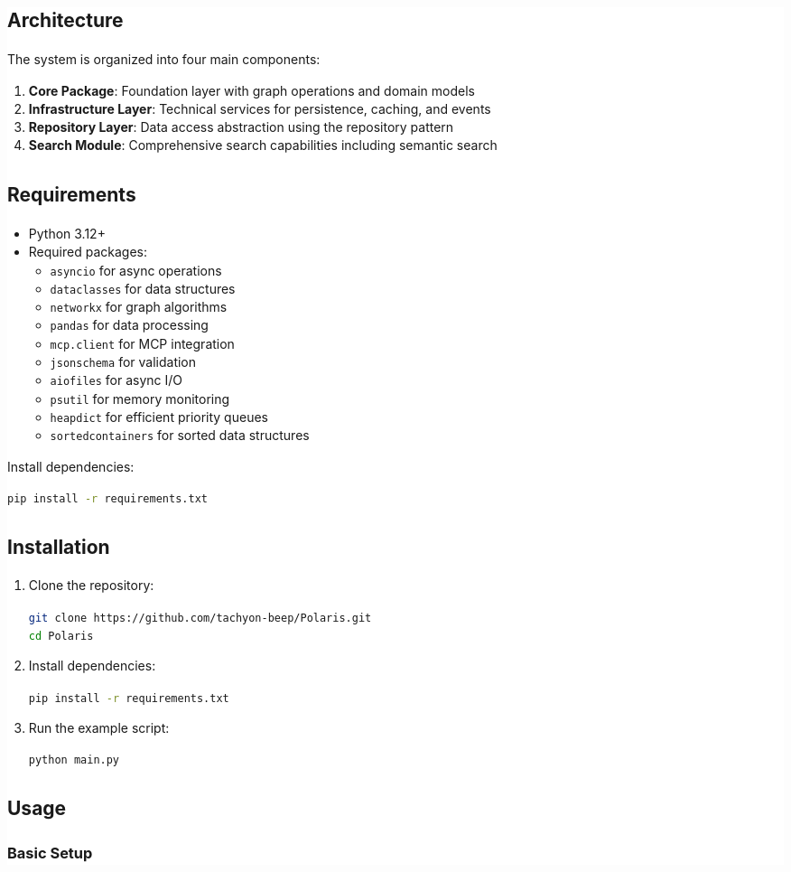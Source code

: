 ## Architecture

The system is organized into four main components:

1. **Core Package**: Foundation layer with graph operations and domain models
2. **Infrastructure Layer**: Technical services for persistence, caching, and events
3. **Repository Layer**: Data access abstraction using the repository pattern
4. **Search Module**: Comprehensive search capabilities including semantic search

## Requirements

- Python 3.12+
- Required packages:
  - `asyncio` for async operations
  - `dataclasses` for data structures
  - `networkx` for graph algorithms
  - `pandas` for data processing
  - `mcp.client` for MCP integration
  - `jsonschema` for validation
  - `aiofiles` for async I/O
  - `psutil` for memory monitoring
  - `heapdict` for efficient priority queues
  - `sortedcontainers` for sorted data structures

Install dependencies:

```bash
pip install -r requirements.txt
```

## Installation

1. Clone the repository:

   ```bash
   git clone https://github.com/tachyon-beep/Polaris.git
   cd Polaris
   ```

2. Install dependencies:

   ```bash
   pip install -r requirements.txt
   ```

3. Run the example script:
   ```bash
   python main.py
   ```

## Usage

### Basic Setup
